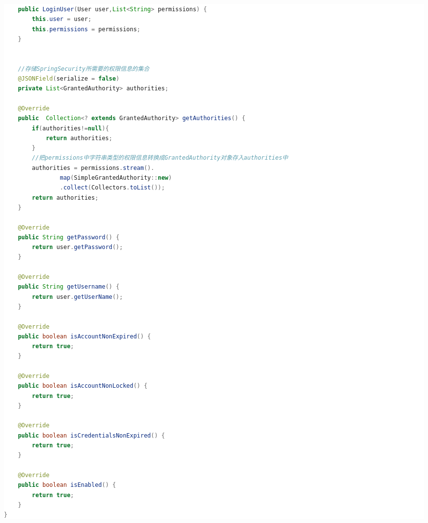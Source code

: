 ```java
    public LoginUser(User user,List<String> permissions) {
        this.user = user;
        this.permissions = permissions;
    }


    //存储SpringSecurity所需要的权限信息的集合
    @JSONField(serialize = false)
    private List<GrantedAuthority> authorities;

    @Override
    public  Collection<? extends GrantedAuthority> getAuthorities() {
        if(authorities!=null){
            return authorities;
        }
        //把permissions中字符串类型的权限信息转换成GrantedAuthority对象存入authorities中
        authorities = permissions.stream().
                map(SimpleGrantedAuthority::new)
                .collect(Collectors.toList());
        return authorities;
    }

    @Override
    public String getPassword() {
        return user.getPassword();
    }

    @Override
    public String getUsername() {
        return user.getUserName();
    }

    @Override
    public boolean isAccountNonExpired() {
        return true;
    }

    @Override
    public boolean isAccountNonLocked() {
        return true;
    }

    @Override
    public boolean isCredentialsNonExpired() {
        return true;
    }

    @Override
    public boolean isEnabled() {
        return true;
    }
}
```
